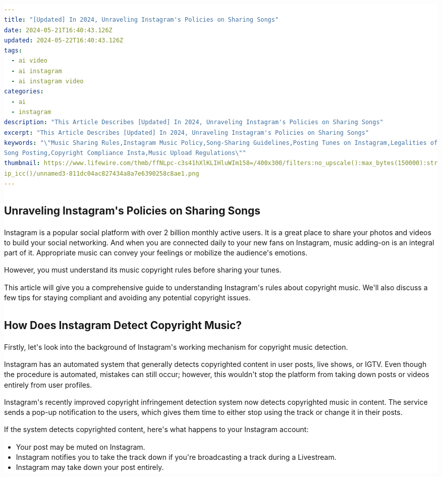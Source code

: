 ```yaml
---
title: "[Updated] In 2024, Unraveling Instagram's Policies on Sharing Songs"
date: 2024-05-21T16:40:43.126Z
updated: 2024-05-22T16:40:43.126Z
tags:
  - ai video
  - ai instagram
  - ai instagram video
categories:
  - ai
  - instagram
description: "This Article Describes [Updated] In 2024, Unraveling Instagram's Policies on Sharing Songs"
excerpt: "This Article Describes [Updated] In 2024, Unraveling Instagram's Policies on Sharing Songs"
keywords: "\"Music Sharing Rules,Instagram Music Policy,Song-Sharing Guidelines,Posting Tunes on Instagram,Legalities of Song Posting,Copyright Compliance Insta,Music Upload Regulations\""
thumbnail: https://www.lifewire.com/thmb/ffNLpc-c3s41hXlKLIHluWIm158=/400x300/filters:no_upscale():max_bytes(150000):strip_icc()/unnamed3-811dc04ac827434a8a7e6390258c8ae1.png
---
```


## Unraveling Instagram's Policies on Sharing Songs

Instagram is a popular social platform with over 2 billion monthly active users. It is a great place to share your photos and videos to build your social networking. And when you are connected daily to your new fans on Instagram, music adding-on is an integral part of it. Appropriate music can convey your feelings or mobilize the audience's emotions.

However, you must understand its music copyright rules before sharing your tunes.

This article will give you a comprehensive guide to understanding Instagram's rules about copyright music. We'll also discuss a few tips for staying compliant and avoiding any potential copyright issues.

## How Does Instagram Detect Copyright Music?

Firstly, let's look into the background of Instagram's working mechanism for copyright music detection.

Instagram has an automated system that generally detects copyrighted content in user posts, live shows, or IGTV. Even though the procedure is automated, mistakes can still occur; however, this wouldn't stop the platform from taking down posts or videos entirely from user profiles.

Instagram's recently improved copyright infringement detection system now detects copyrighted music in content. The service sends a pop-up notification to the users, which gives them time to either stop using the track or change it in their posts.

If the system detects copyrighted content, here's what happens to your Instagram account:

* Your post may be muted on Instagram.
* Instagram notifies you to take the track down if you're broadcasting a track during a Livestream.
* Instagram may take down your post entirely.

